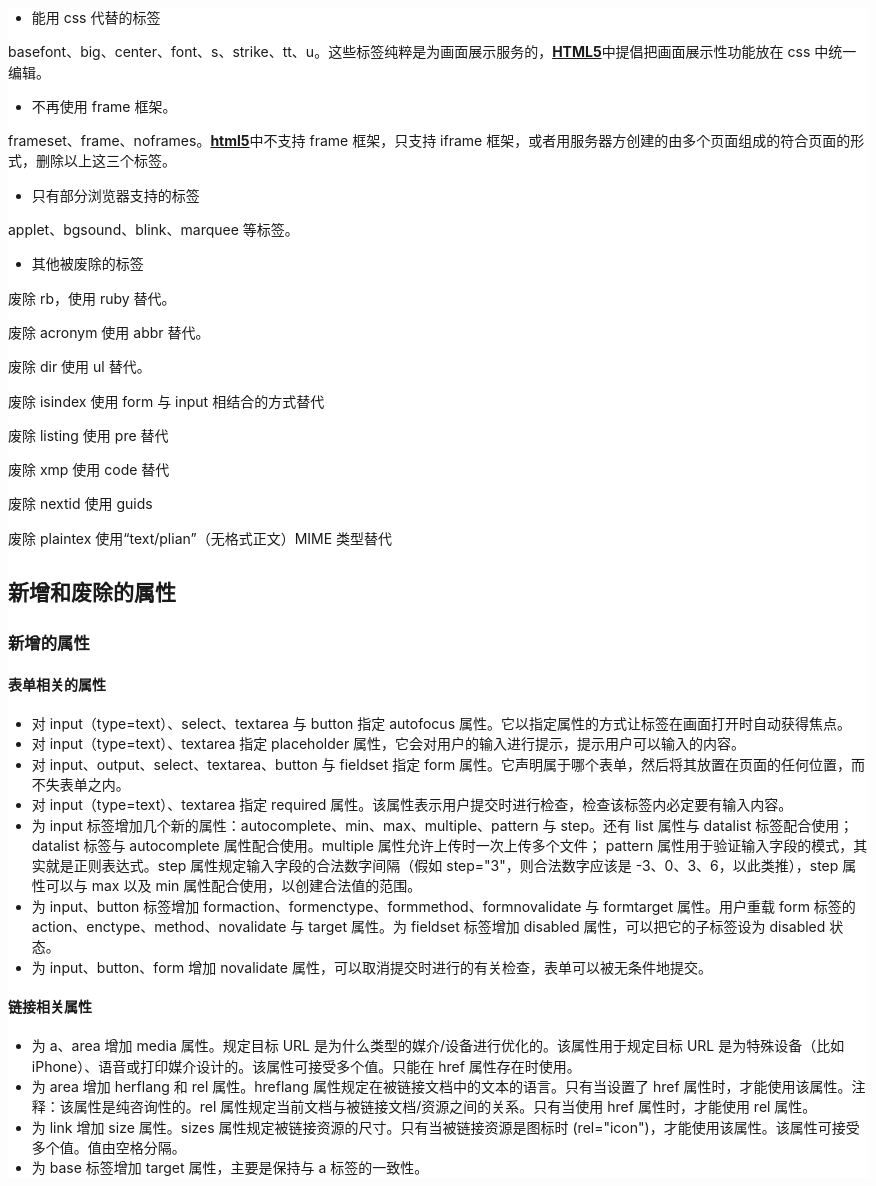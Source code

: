 - 能用 css 代替的标签

basefont、big、center、font、s、strike、tt、u。这些标签纯粹是为画面展示服务的，[**HTML5**](http://lib.csdn.net/base/html5)中提倡把画面展示性功能放在 css 中统一编辑。

- 不再使用 frame 框架。

frameset、frame、noframes。[**html5**](http://lib.csdn.net/base/html5)中不支持 frame 框架，只支持 iframe 框架，或者用服务器方创建的由多个页面组成的符合页面的形式，删除以上这三个标签。

- 只有部分浏览器支持的标签

applet、bgsound、blink、marquee 等标签。

- 其他被废除的标签

废除 rb，使用 ruby 替代。

废除 acronym 使用 abbr 替代。

废除 dir 使用 ul 替代。

废除 isindex 使用 form 与 input 相结合的方式替代

废除 listing 使用 pre 替代

废除 xmp 使用 code 替代

废除 nextid 使用 guids

废除 plaintex 使用“text/plian”（无格式正文）MIME 类型替代

## 新增和废除的属性

### 新增的属性

#### 表单相关的属性

- 对 input（type=text）、select、textarea 与 button 指定 autofocus 属性。它以指定属性的方式让标签在画面打开时自动获得焦点。
- 对 input（type=text）、textarea 指定 placeholder 属性，它会对用户的输入进行提示，提示用户可以输入的内容。
- 对 input、output、select、textarea、button 与 fieldset 指定 form 属性。它声明属于哪个表单，然后将其放置在页面的任何位置，而不失表单之内。
- 对 input（type=text）、textarea 指定 required 属性。该属性表示用户提交时进行检查，检查该标签内必定要有输入内容。
- 为 input 标签增加几个新的属性：autocomplete、min、max、multiple、pattern 与 step。还有 list 属性与 datalist 标签配合使用；datalist 标签与 autocomplete 属性配合使用。multiple 属性允许上传时一次上传多个文件； pattern 属性用于验证输入字段的模式，其实就是正则表达式。step 属性规定输入字段的合法数字间隔（假如 step="3"，则合法数字应该是 -3、0、3、6，以此类推），step 属性可以与 max 以及 min 属性配合使用，以创建合法值的范围。
- 为 input、button 标签增加 formaction、formenctype、formmethod、formnovalidate 与 formtarget 属性。用户重载 form 标签的 action、enctype、method、novalidate 与 target 属性。为 fieldset 标签增加 disabled 属性，可以把它的子标签设为 disabled 状态。
- 为 input、button、form 增加 novalidate 属性，可以取消提交时进行的有关检查，表单可以被无条件地提交。

#### 链接相关属性

- 为 a、area 增加 media 属性。规定目标 URL 是为什么类型的媒介/设备进行优化的。该属性用于规定目标 URL 是为特殊设备（比如 iPhone）、语音或打印媒介设计的。该属性可接受多个值。只能在 href 属性存在时使用。
- 为 area 增加 herflang 和 rel 属性。hreflang 属性规定在被链接文档中的文本的语言。只有当设置了 href 属性时，才能使用该属性。注释：该属性是纯咨询性的。rel 属性规定当前文档与被链接文档/资源之间的关系。只有当使用 href 属性时，才能使用 rel 属性。
- 为 link 增加 size 属性。sizes 属性规定被链接资源的尺寸。只有当被链接资源是图标时 (rel="icon")，才能使用该属性。该属性可接受多个值。值由空格分隔。
- 为 base 标签增加 target 属性，主要是保持与 a 标签的一致性。
